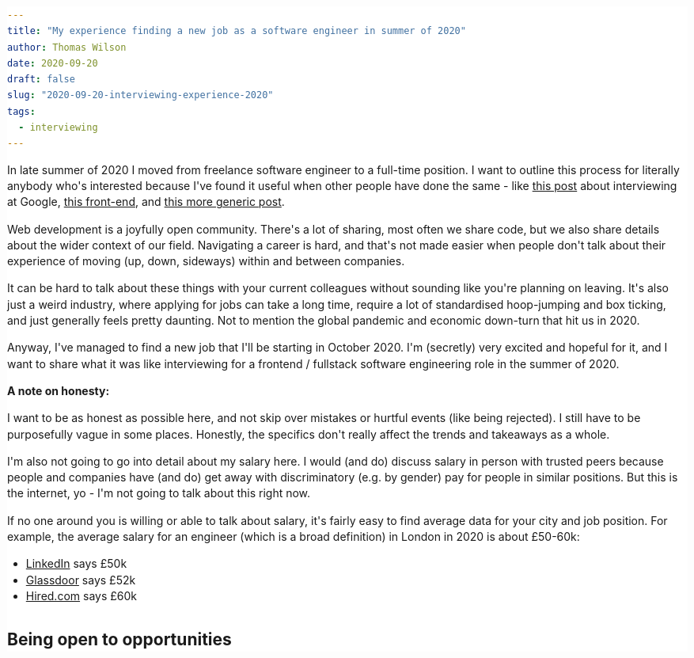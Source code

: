 ```yaml
---
title: "My experience finding a new job as a software engineer in summer of 2020"
author: Thomas Wilson
date: 2020-09-20
draft: false
slug: "2020-09-20-interviewing-experience-2020"
tags:
  - interviewing
---
```


In late summer of 2020 I moved from freelance software engineer to a full-time position. I want to outline this process for literally anybody who's interested because I've found it useful when other people have done the same - like [this post](https://habr.com/en/post/489698/) about interviewing at Google, [this front-end](https://css-tricks.com/interviewing-front-end-engineer-san-francisco/), and [this more generic post](https://meekg33k.dev/what-i-learned-from-doing-60-technical-interviews-in-30-days-ckda9sn7s00iftss13b0wd0ky).

Web development is a joyfully open community. There's a lot of sharing, most often we share code, but we also share details about the wider context of our field. Navigating a career is hard, and that's not made easier when people don't talk about their experience of moving (up, down, sideways) within and between companies.

It can be hard to talk about these things with your current colleagues without sounding like you're planning on leaving. It's also just a weird industry, where applying for jobs can take a long time, require a lot of standardised hoop-jumping and box ticking, and just generally feels pretty daunting. Not to mention the global pandemic and economic down-turn that hit us in 2020.

Anyway, I've managed to find a new job that I'll be starting in October 2020. I'm (secretly) very excited and hopeful for it, and I want to share what it was like interviewing for a frontend / fullstack software engineering role in the summer of 2020.

**A note on honesty:**

I want to be as honest as possible here, and not skip over mistakes or hurtful events (like being rejected). I still have to be purposefully vague in some places. Honestly, the specifics don't really affect the trends and takeaways as a whole.

I'm also not going to go into detail about my salary here. I would (and do) discuss salary in person with trusted peers because people and companies have (and do) get away with discriminatory (e.g. by gender) pay for people in similar positions. But this is the internet, yo - I'm not going to talk about this right now.

If no one around you is willing or able to talk about salary, it's fairly easy to find average data for your city and job position. For example, the average salary for an engineer (which is a broad definition) in London in 2020 is about £50-60k:

- [LinkedIn](https://www.linkedin.com/salary/search?countryCode=gb&geoId=102257491&keywords=software%20engineer) says £50k
- [Glassdoor](https://www.glassdoor.co.uk/Salaries/london-software-engineer-salary-SRCH_IL.0,6_IM1035_KO7,24.htm) says £52k
- [Hired.com](https://hired.com/blog/highlights/2020-state-of-salaries-report/) says £60k

## Being open to opportunities
